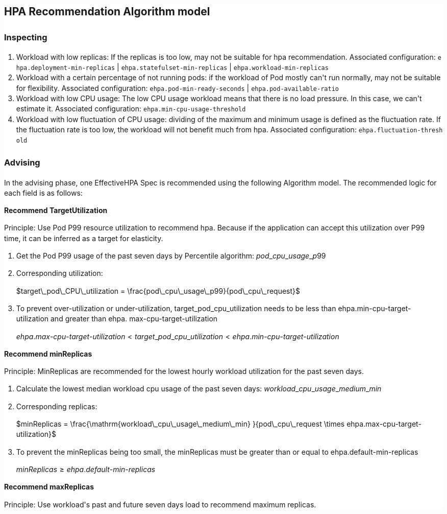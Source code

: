 ## HPA Recommendation Algorithm model

### Inspecting

1. Workload with low replicas: If the replicas is too low,  may not be suitable for hpa recommendation. Associated configuration: `ehpa.deployment-min-replicas` | `ehpa.statefulset-min-replicas` | `ehpa.workload-min-replicas`
2. Workload with a certain percentage of not running pods: if the workload of Pod mostly can't run normally, may not be suitable for flexibility. Associated configuration: `ehpa.pod-min-ready-seconds` | `ehpa.pod-available-ratio`
3. Workload with low CPU usage: The low CPU usage workload means that there is no load pressure. In this case, we can't estimate it. Associated configuration: `ehpa.min-cpu-usage-threshold`
4. Workload with low fluctuation of CPU usage: dividing of the maximum and minimum usage is defined as the fluctuation rate. If the fluctuation rate is too low, the workload will not benefit much from hpa. Associated configuration: `ehpa.fluctuation-threshold` 

### Advising

In the advising phase, one EffectiveHPA Spec is recommended using the following Algorithm model. The recommended logic for each field is as follows:

**Recommend TargetUtilization**

Principle: Use Pod P99 resource utilization to recommend hpa. Because if the application can accept this utilization over P99 time, it can be inferred as a target for elasticity.

1. Get the Pod P99 usage of the past seven days by Percentile algorithm: $pod\_cpu\_usage\_p99$
2. Corresponding utilization:

      $target\_pod\_CPU\_utilization = \frac{pod\_cpu\_usage\_p99}{pod\_cpu\_request}$

3. To prevent over-utilization or under-utilization, target_pod_cpu_utilization needs to be less than ehpa.min-cpu-target-utilization and greater than ehpa. max-cpu-target-utilization

   $ehpa.max\mbox{-}cpu\mbox{-}target\mbox{-}utilization  < target\_pod\_cpu\_utilization < ehpa.min\mbox{-}cpu\mbox{-}target\mbox{-}utilization$

**Recommend minReplicas**

Principle: MinReplicas are recommended for the lowest hourly workload utilization for the past seven days.

1. Calculate the lowest median workload cpu usage of the past seven days: $workload\_cpu\_usage\_medium\_min$
2. Corresponding replicas: 

      $minReplicas = \frac{\mathrm{workload\_cpu\_usage\_medium\_min} }{pod\_cpu\_request \times ehpa.max-cpu-target-utilization}$

3. To prevent the minReplicas being too small, the minReplicas must be greater than or equal to ehpa.default-min-replicas

      $minReplicas \geq ehpa.default\mbox{-}min\mbox{-}replicas$

**Recommend maxReplicas**

Principle: Use workload's past and future seven days load to recommend maximum replicas.
